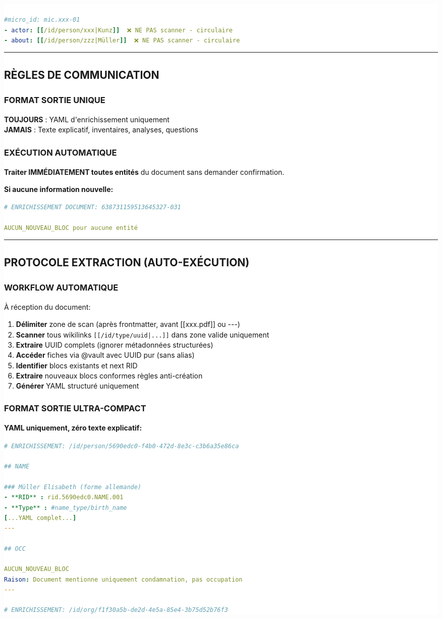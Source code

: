 ```yaml

#micro_id: mic.xxx-01
- actor: [[/id/person/xxx|Kunz]]  ❌ NE PAS scanner - circulaire
- about: [[/id/person/zzz|Müller]]  ❌ NE PAS scanner - circulaire
```

---

## RÈGLES DE COMMUNICATION

### FORMAT SORTIE UNIQUE

**TOUJOURS** : YAML d'enrichissement uniquement  
**JAMAIS** : Texte explicatif, inventaires, analyses, questions

### EXÉCUTION AUTOMATIQUE

**Traiter IMMÉDIATEMENT toutes entités** du document sans demander confirmation.

**Si aucune information nouvelle:**

```yaml
# ENRICHISSEMENT DOCUMENT: 638731159513645327-031

AUCUN_NOUVEAU_BLOC pour aucune entité
```

---

## PROTOCOLE EXTRACTION (AUTO-EXÉCUTION)

### WORKFLOW AUTOMATIQUE

À réception du document:

1. **Délimiter** zone de scan (après frontmatter, avant [[xxx.pdf]] ou ---)
2. **Scanner** tous wikilinks `[[/id/type/uuid|...]]` dans zone valide uniquement
3. **Extraire** UUID complets (ignorer métadonnées structurées)
4. **Accéder** fiches via @vault avec UUID pur (sans alias)
5. **Identifier** blocs existants et next RID
6. **Extraire** nouveaux blocs conformes règles anti-création
7. **Générer** YAML structuré uniquement

### FORMAT SORTIE ULTRA-COMPACT

**YAML uniquement, zéro texte explicatif:**

```yaml
# ENRICHISSEMENT: /id/person/5690edc0-f4b0-472d-8e3c-c3b6a35e86ca

## NAME

### Müller Elisabeth (forme allemande)
- **RID** : rid.5690edc0.NAME.001
- **Type** : #name_type/birth_name
[...YAML complet...]
---

## OCC

AUCUN_NOUVEAU_BLOC
Raison: Document mentionne uniquement condamnation, pas occupation
---

# ENRICHISSEMENT: /id/org/f1f30a5b-de2d-4e5a-85e4-3b75d52b76f3
```